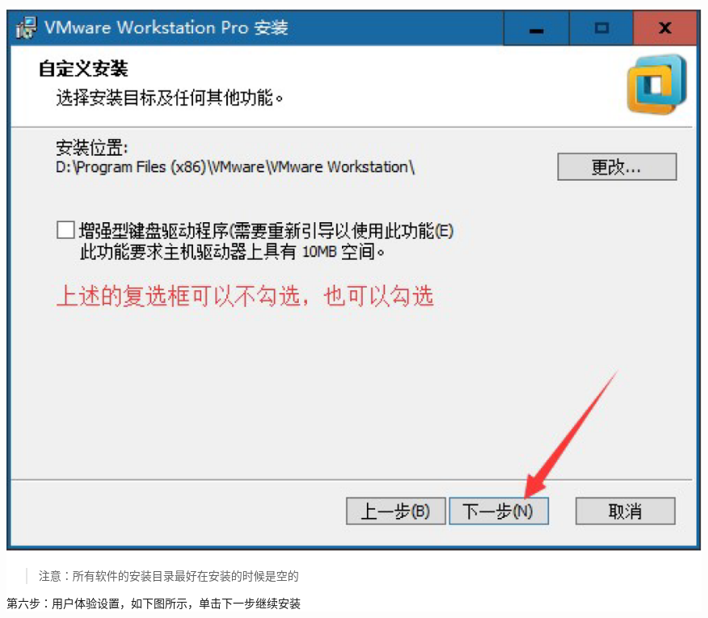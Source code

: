 ![image-20181225154840969](media/image-20181225154840969-5724121.png)

> 注意：所有软件的安装目录最好在安装的时候是空的

第六步：用户体验设置，如下图所示，单击下一步继续安装
